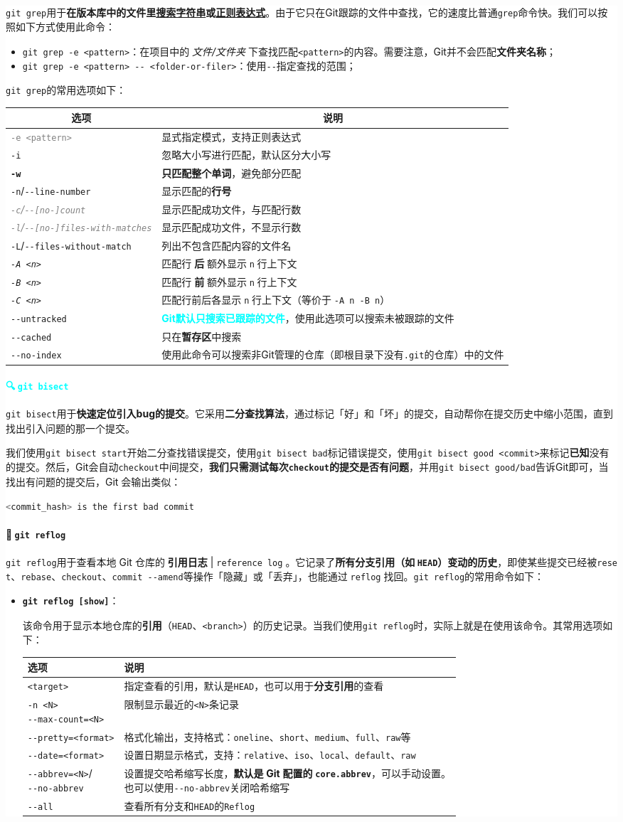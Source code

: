 `git grep`用于**在版本库中的文件里<u>搜索字符串</u>或<u>正则表达式</u>**。由于它只在Git跟踪的文件中查找，它的速度比普通`grep`命令快。我们可以按照如下方式使用此命令：

* `git grep -e <pattern>`：在项目中的 *文件/文件夹* 下查找匹配`<pattern>`的内容。需要注意，Git并不会匹配**文件夹名称**；
* `git grep -e <pattern> -- <folder-or-filer>`：使用`--`指定查找的范围；

`git grep`的常用选项如下：

| 选项                                                         | 说明                                                         |
| ------------------------------------------------------------ | ------------------------------------------------------------ |
| <span style='color: gray'>`-e <pattern>`</span>              | 显式指定模式，支持正则表达式                                 |
| `-i`                                                         | 忽略大小写进行匹配，默认区分大小写                           |
| **`-w`**                                                     | **只匹配整个单词**，避免部分匹配                             |
| `-n`/`--line-number`                                         | 显示匹配的**行号**                                           |
| <span style='color: gray'>*`-c`/`--[no-]count`*</span>       | 显示匹配成功文件，与匹配行数                                 |
| <span style='color: gray'>*`-l`/`--[no-]files-with-matches`*</span> | 显示匹配成功文件，不显示行数                                 |
| `-L`/`--files-without-match`                                 | 列出不包含匹配内容的文件名                                   |
| *`-A <n>`*                                                   | 匹配行 **后** 额外显示 `n` 行上下文                          |
| *`-B <n>`*                                                   | 匹配行 **前** 额外显示 `n` 行上下文                          |
| *`-C <n>`*                                                   | 匹配行前后各显示 `n` 行上下文（等价于 `-A n -B n`）          |
| `--untracked`                                                | <span style='color: cyan'>**Git默认只搜索已跟踪的文件**</span>，使用此选项可以搜索未被跟踪的文件 |
| `--cached`                                                   | 只在**暂存区**中搜索                                         |
| `--no-index`                                                 | 使用此命令可以搜索非Git管理的仓库（即根目录下没有`.git`的仓库）中的文件 |

#### <span style='color: cyan'>🔍 `git bisect`</span>

`git bisect`用于**快速定位引入bug的提交**。它采用**二分查找算法**，通过标记「好」和「坏」的提交，自动帮你在提交历史中缩小范围，直到找出引入问题的那一个提交。

我们使用`git bisect start`开始二分查找错误提交，使用`git bisect bad`标记错误提交，使用`git bisect good <commit>`来标记**已知**没有的提交。然后，Git会自动`checkout`中间提交，**我们只需测试每次`checkout`的提交是否有问题**，并用`git bisect good/bad`告诉Git即可，当找出有问题的提交后，Git 会输出类似：

```bash
<commit_hash> is the first bad commit
```

#### 🧾 `git reflog`

`git reflog`用于查看本地 Git 仓库的 **引用日志** | `reference log` 。它记录了**所有分支引用（如 `HEAD`）变动的历史**，即使某些提交已经被`reset`、`rebase`、`checkout`、`commit --amend`等操作「隐藏」或「丢弃」，也能通过 `reflog` 找回。`git reflog`的常用命令如下：

* **`git reflog [show]`**：

    该命令用于显示本地仓库的**引用**（`HEAD`、`<branch>`）的历史记录。当我们使用`git reflog`时，实际上就是在使用该命令。其常用选项如下：

    | 选项                              | 说明                                                         |
    | --------------------------------- | ------------------------------------------------------------ |
    | `<target>`                        | 指定查看的引用，默认是`HEAD`，也可以用于**分支引用**的查看   |
    | `-n <N>`<br/> `--max-count=<N>`   | 限制显示最近的`<N>`条记录                                    |
    | `--pretty=<format>`               | 格式化输出，支持格式：`oneline`、`short`、`medium`、`full`、`raw`等 |
    | `--date=<format>`                 | 设置日期显示格式，支持：`relative`、`iso`、`local`、`default`、`raw` |
    | `--abbrev=<N>`/<br/>`--no-abbrev` | 设置提交哈希缩写长度，**默认是 Git 配置的 `core.abbrev`**，可以手动设置。<br/>也可以使用`--no-abbrev`关闭哈希缩写 |
    | `--all`                           | 查看所有分支和`HEAD`的`Reflog`                               |
